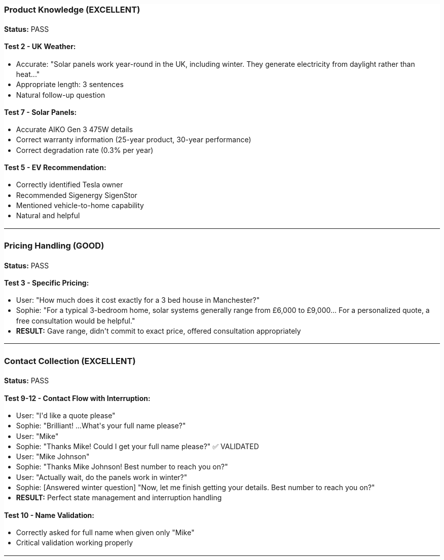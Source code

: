 ### Product Knowledge (EXCELLENT)
**Status:** PASS

**Test 2 - UK Weather:**
- Accurate: "Solar panels work year-round in the UK, including winter. They generate electricity from daylight rather than heat..."
- Appropriate length: 3 sentences
- Natural follow-up question

**Test 7 - Solar Panels:**
- Accurate AIKO Gen 3 475W details
- Correct warranty information (25-year product, 30-year performance)
- Correct degradation rate (0.3% per year)

**Test 5 - EV Recommendation:**
- Correctly identified Tesla owner
- Recommended Sigenergy SigenStor
- Mentioned vehicle-to-home capability
- Natural and helpful

---

### Pricing Handling (GOOD)
**Status:** PASS

**Test 3 - Specific Pricing:**
- User: "How much does it cost exactly for a 3 bed house in Manchester?"
- Sophie: "For a typical 3-bedroom home, solar systems generally range from £6,000 to £9,000... For a personalized quote, a free consultation would be helpful."
- **RESULT:** Gave range, didn't commit to exact price, offered consultation appropriately

---

### Contact Collection (EXCELLENT)
**Status:** PASS

**Test 9-12 - Contact Flow with Interruption:**
- User: "I'd like a quote please"
- Sophie: "Brilliant! ...What's your full name please?"
- User: "Mike"
- Sophie: "Thanks Mike! Could I get your full name please?" ✅ VALIDATED
- User: "Mike Johnson"
- Sophie: "Thanks Mike Johnson! Best number to reach you on?"
- User: "Actually wait, do the panels work in winter?"
- Sophie: [Answered winter question] "Now, let me finish getting your details. Best number to reach you on?"
- **RESULT:** Perfect state management and interruption handling

**Test 10 - Name Validation:**
- Correctly asked for full name when given only "Mike"
- Critical validation working properly

---
